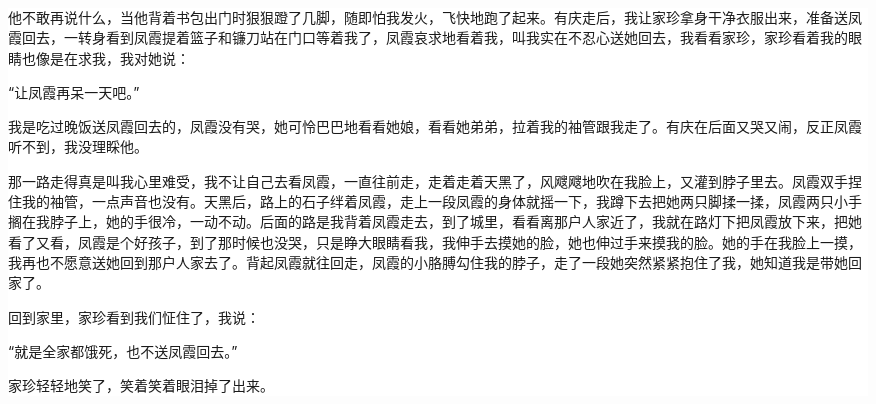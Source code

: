 他不敢再说什么，当他背着书包出门时狠狠蹬了几脚，随即怕我发火，飞快地跑了起来。有庆走后，我让家珍拿身干净衣服出来，准备送凤霞回去，一转身看到凤霞提着篮子和镰刀站在门口等着我了，凤霞哀求地看着我，叫我实在不忍心送她回去，我看看家珍，家珍看着我的眼睛也像是在求我，我对她说：

“让凤霞再呆一天吧。”

我是吃过晚饭送凤霞回去的，凤霞没有哭，她可怜巴巴地看看她娘，看看她弟弟，拉着我的袖管跟我走了。有庆在后面又哭又闹，反正凤霞听不到，我没理睬他。

那一路走得真是叫我心里难受，我不让自己去看凤霞，一直往前走，走着走着天黑了，风飕飕地吹在我脸上，又灌到脖子里去。凤霞双手捏住我的袖管，一点声音也没有。天黑后，路上的石子绊着凤霞，走上一段凤霞的身体就摇一下，我蹲下去把她两只脚揉一揉，凤霞两只小手搁在我脖子上，她的手很冷，一动不动。后面的路是我背着凤霞走去，到了城里，看看离那户人家近了，我就在路灯下把凤霞放下来，把她看了又看，凤霞是个好孩子，到了那时候也没哭，只是睁大眼睛看我，我伸手去摸她的脸，她也伸过手来摸我的脸。她的手在我脸上一摸，我再也不愿意送她回到那户人家去了。背起凤霞就往回走，凤霞的小胳膊勾住我的脖子，走了一段她突然紧紧抱住了我，她知道我是带她回家了。

回到家里，家珍看到我们怔住了，我说：

“就是全家都饿死，也不送凤霞回去。”

家珍轻轻地笑了，笑着笑着眼泪掉了出来。
